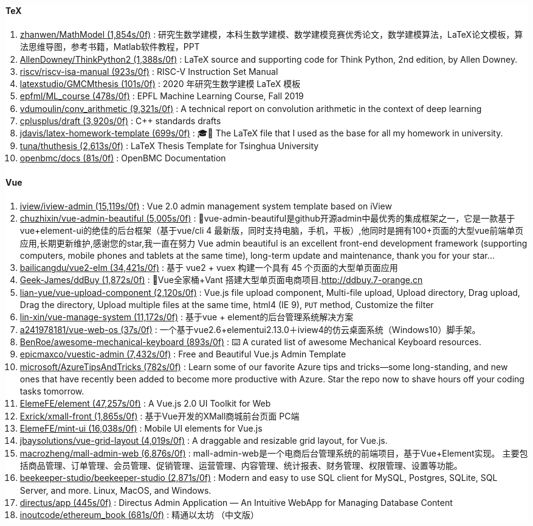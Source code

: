 #### TeX
1. [zhanwen/MathModel (1,854s/0f)](https://github.com/zhanwen/MathModel) : 研究生数学建模，本科生数学建模、数学建模竞赛优秀论文，数学建模算法，LaTeX论文模板，算法思维导图，参考书籍，Matlab软件教程，PPT
2. [AllenDowney/ThinkPython2 (1,388s/0f)](https://github.com/AllenDowney/ThinkPython2) : LaTeX source and supporting code for Think Python, 2nd edition, by Allen Downey.
3. [riscv/riscv-isa-manual (923s/0f)](https://github.com/riscv/riscv-isa-manual) : RISC-V Instruction Set Manual
4. [latexstudio/GMCMthesis (101s/0f)](https://github.com/latexstudio/GMCMthesis) : 2020 年研究生数学建模 LaTeX 模板
5. [epfml/ML_course (478s/0f)](https://github.com/epfml/ML_course) : EPFL Machine Learning Course, Fall 2019
6. [vdumoulin/conv_arithmetic (9,321s/0f)](https://github.com/vdumoulin/conv_arithmetic) : A technical report on convolution arithmetic in the context of deep learning
7. [cplusplus/draft (3,920s/0f)](https://github.com/cplusplus/draft) : C++ standards drafts
8. [jdavis/latex-homework-template (699s/0f)](https://github.com/jdavis/latex-homework-template) : 🎓📄 The LaTeX file that I used as the base for all my homework in university.
9. [tuna/thuthesis (2,613s/0f)](https://github.com/tuna/thuthesis) : LaTeX Thesis Template for Tsinghua University
10. [openbmc/docs (81s/0f)](https://github.com/openbmc/docs) : OpenBMC Documentation

#### Vue
1. [iview/iview-admin (15,119s/0f)](https://github.com/iview/iview-admin) : Vue 2.0 admin management system template based on iView
2. [chuzhixin/vue-admin-beautiful (5,005s/0f)](https://github.com/chuzhixin/vue-admin-beautiful) : 🚀vue-admin-beautiful是github开源admin中最优秀的集成框架之一，它是一款基于vue+element-ui的绝佳的后台框架（基于vue/cli 4 最新版，同时支持电脑，手机，平板）,他同时是拥有100+页面的大型vue前端单页应用,长期更新维护,感谢您的star,我一直在努力 Vue admin beautiful is an excellent front-end development framework (supporting computers, mobile phones and tablets at the same time), long-term update and maintenance, thank you for your star…
3. [bailicangdu/vue2-elm (34,421s/0f)](https://github.com/bailicangdu/vue2-elm) : 基于 vue2 + vuex 构建一个具有 45 个页面的大型单页面应用
4. [Geek-James/ddBuy (1,872s/0f)](https://github.com/Geek-James/ddBuy) : 🎉Vue全家桶+Vant 搭建大型单页面电商项目.http://ddbuy.7-orange.cn
5. [lian-yue/vue-upload-component (2,120s/0f)](https://github.com/lian-yue/vue-upload-component) : Vue.js file upload component, Multi-file upload, Upload directory, Drag upload, Drag the directory, Upload multiple files at the same time, html4 (IE 9), `PUT` method, Customize the filter
6. [lin-xin/vue-manage-system (11,172s/0f)](https://github.com/lin-xin/vue-manage-system) : 基于vue + element的后台管理系统解决方案
7. [a241978181/vue-web-os (37s/0f)](https://github.com/a241978181/vue-web-os) : 一个基于vue2.6+elementui2.13.0＋iview4的仿云桌面系统（Windows10）脚手架。
8. [BenRoe/awesome-mechanical-keyboard (893s/0f)](https://github.com/BenRoe/awesome-mechanical-keyboard) : ⌨️ A curated list of awesome Mechanical Keyboard resources.
9. [epicmaxco/vuestic-admin (7,432s/0f)](https://github.com/epicmaxco/vuestic-admin) : Free and Beautiful Vue.js Admin Template
10. [microsoft/AzureTipsAndTricks (782s/0f)](https://github.com/microsoft/AzureTipsAndTricks) : Learn some of our favorite Azure tips and tricks—some long-standing, and new ones that have recently been added to become more productive with Azure. Star the repo now to shave hours off your coding tasks tomorrow.
11. [ElemeFE/element (47,257s/0f)](https://github.com/ElemeFE/element) : A Vue.js 2.0 UI Toolkit for Web
12. [Exrick/xmall-front (1,865s/0f)](https://github.com/Exrick/xmall-front) : 基于Vue开发的XMall商城前台页面 PC端
13. [ElemeFE/mint-ui (16,038s/0f)](https://github.com/ElemeFE/mint-ui) : Mobile UI elements for Vue.js
14. [jbaysolutions/vue-grid-layout (4,019s/0f)](https://github.com/jbaysolutions/vue-grid-layout) : A draggable and resizable grid layout, for Vue.js.
15. [macrozheng/mall-admin-web (6,876s/0f)](https://github.com/macrozheng/mall-admin-web) : mall-admin-web是一个电商后台管理系统的前端项目，基于Vue+Element实现。 主要包括商品管理、订单管理、会员管理、促销管理、运营管理、内容管理、统计报表、财务管理、权限管理、设置等功能。
16. [beekeeper-studio/beekeeper-studio (2,871s/0f)](https://github.com/beekeeper-studio/beekeeper-studio) : Modern and easy to use SQL client for MySQL, Postgres, SQLite, SQL Server, and more. Linux, MacOS, and Windows.
17. [directus/app (445s/0f)](https://github.com/directus/app) : Directus Admin Application — An Intuitive WebApp for Managing Database Content
18. [inoutcode/ethereum_book (681s/0f)](https://github.com/inoutcode/ethereum_book) : 精通以太坊 （中文版）